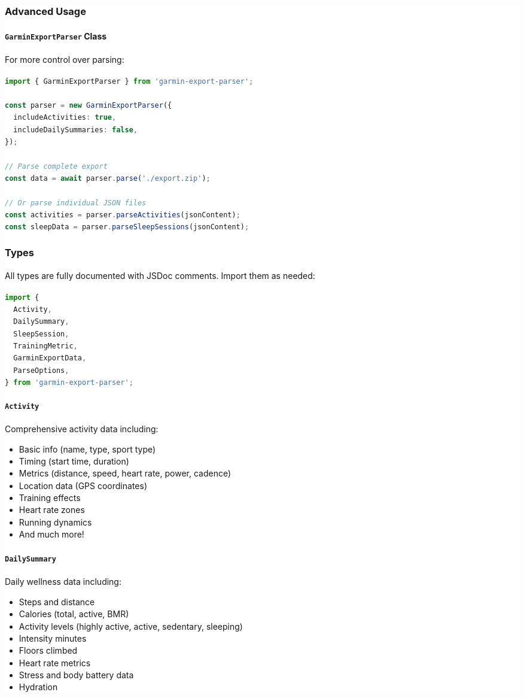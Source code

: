 ### Advanced Usage

#### `GarminExportParser` Class

For more control over parsing:

```typescript
import { GarminExportParser } from 'garmin-export-parser';

const parser = new GarminExportParser({
  includeActivities: true,
  includeDailySummaries: false,
});

// Parse complete export
const data = await parser.parse('./export.zip');

// Or parse individual JSON files
const activities = parser.parseActivities(jsonContent);
const sleepData = parser.parseSleepSessions(jsonContent);
```

### Types

All types are fully documented with JSDoc comments. Import them as needed:

```typescript
import {
  Activity,
  DailySummary,
  SleepSession,
  TrainingMetric,
  GarminExportData,
  ParseOptions,
} from 'garmin-export-parser';
```

#### `Activity`

Comprehensive activity data including:

- Basic info (name, type, sport type)
- Timing (start time, duration)
- Metrics (distance, speed, heart rate, power, cadence)
- Location data (GPS coordinates)
- Training effects
- Heart rate zones
- Running dynamics
- And much more!

#### `DailySummary`

Daily wellness data including:

- Steps and distance
- Calories (total, active, BMR)
- Activity levels (highly active, active, sedentary, sleeping)
- Intensity minutes
- Floors climbed
- Heart rate metrics
- Stress and body battery data
- Hydration

